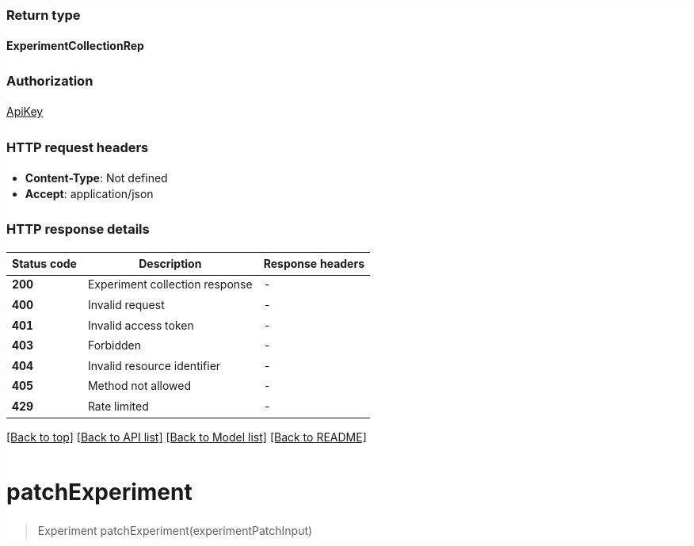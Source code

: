 
### Return type

**ExperimentCollectionRep**

### Authorization

[ApiKey](../README.md#ApiKey)

### HTTP request headers

 - **Content-Type**: Not defined
 - **Accept**: application/json


### HTTP response details
| Status code | Description | Response headers |
|-------------|-------------|------------------|
|**200** | Experiment collection response |  -  |
|**400** | Invalid request |  -  |
|**401** | Invalid access token |  -  |
|**403** | Forbidden |  -  |
|**404** | Invalid resource identifier |  -  |
|**405** | Method not allowed |  -  |
|**429** | Rate limited |  -  |

[[Back to top]](#) [[Back to API list]](../README.md#documentation-for-api-endpoints) [[Back to Model list]](../README.md#documentation-for-models) [[Back to README]](../README.md)

# **patchExperiment**
> Experiment patchExperiment(experimentPatchInput)
